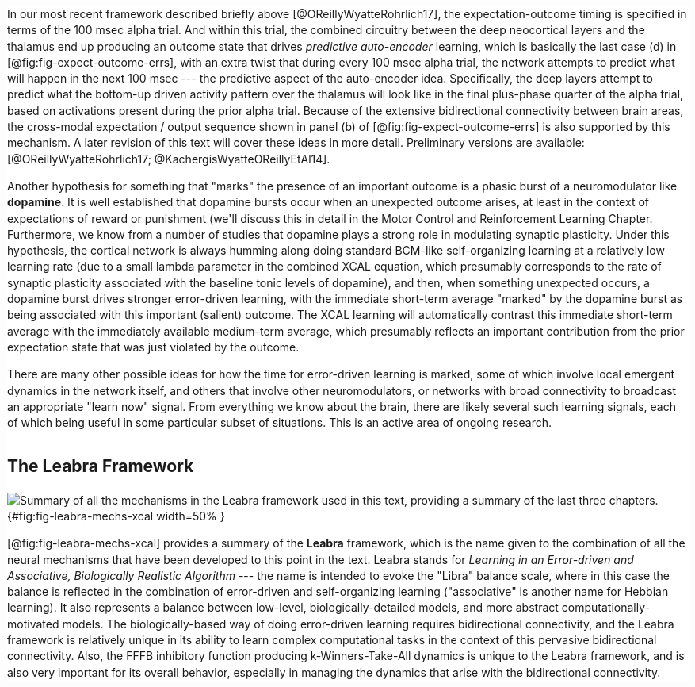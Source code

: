 In our most recent framework described briefly above [@OReillyWyatteRohrlich17], the expectation-outcome timing is specified in terms of the 100 msec alpha trial. And within this trial, the combined circuitry between the deep neocortical layers and the thalamus end up producing an outcome state that drives *predictive auto-encoder* learning, which is basically the last case (d) in [@fig:fig-expect-outcome-errs], with an extra twist that during every 100 msec alpha trial, the network attempts to predict what will happen in the next 100 msec --- the predictive aspect of the auto-encoder idea. Specifically, the deep layers attempt to predict what the bottom-up driven activity pattern over the thalamus will look like in the final plus-phase quarter of the alpha trial, based on activations present during the prior alpha trial. Because of the extensive bidirectional connectivity between brain areas, the cross-modal expectation / output sequence shown in panel (b) of [@fig:fig-expect-outcome-errs] is also supported by this mechanism. A later revision of this text will cover these ideas in more detail. Preliminary versions are available: [@OReillyWyatteRohrlich17; @KachergisWyatteOReillyEtAl14].

Another hypothesis for something that "marks" the presence of an important outcome is a phasic burst of a neuromodulator like **dopamine**. It is well established that dopamine bursts occur when an unexpected outcome arises, at least in the context of expectations of reward or punishment (we'll discuss this in detail in the Motor Control and Reinforcement Learning Chapter. Furthermore, we know from a number of studies that dopamine plays a strong role in modulating synaptic plasticity. Under this hypothesis, the cortical network is always humming along doing standard BCM-like self-organizing learning at a relatively low learning rate (due to a small lambda parameter in the combined XCAL equation, which presumably corresponds to the rate of synaptic plasticity associated with the baseline tonic levels of dopamine), and then, when something unexpected occurs, a dopamine burst drives stronger error-driven learning, with the immediate short-term average "marked" by the dopamine burst as being associated with this important (salient) outcome. The XCAL learning will automatically contrast this immediate short-term average with the immediately available medium-term average, which presumably reflects an important contribution from the prior expectation state that was just violated by the outcome.

There are many other possible ideas for how the time for error-driven learning is marked, some of which involve local emergent dynamics in the network itself, and others that involve other neuromodulators, or networks with broad connectivity to broadcast an appropriate "learn now" signal. From everything we know about the brain, there are likely several such learning signals, each of which being useful in some particular subset of situations. This is an active area of ongoing research.

## The Leabra Framework

![Summary of all the mechanisms in the Leabra framework used in this text, providing a summary of the last three chapters.](../figures/fig_leabra_mechs_xcal.png){#fig:fig-leabra-mechs-xcal width=50% }

[@fig:fig-leabra-mechs-xcal] provides a summary of the **Leabra** framework, which is the name given to the combination of all the neural mechanisms that have been developed to this point in the text. Leabra stands for *Learning in an Error-driven and Associative, Biologically Realistic Algorithm* --- the name is intended to evoke the "Libra" balance scale, where in this case the balance is reflected in the combination of error-driven and self-organizing learning ("associative" is another name for Hebbian learning). It also represents a balance between low-level, biologically-detailed models, and more abstract computationally-motivated models. The biologically-based way of doing error-driven learning requires bidirectional connectivity, and the Leabra framework is relatively unique in its ability to learn complex computational tasks in the context of this pervasive bidirectional connectivity. Also, the FFFB inhibitory function producing k-Winners-Take-All dynamics is unique to the Leabra framework, and is also very important for its overall behavior, especially in managing the dynamics that arise with the bidirectional connectivity.
